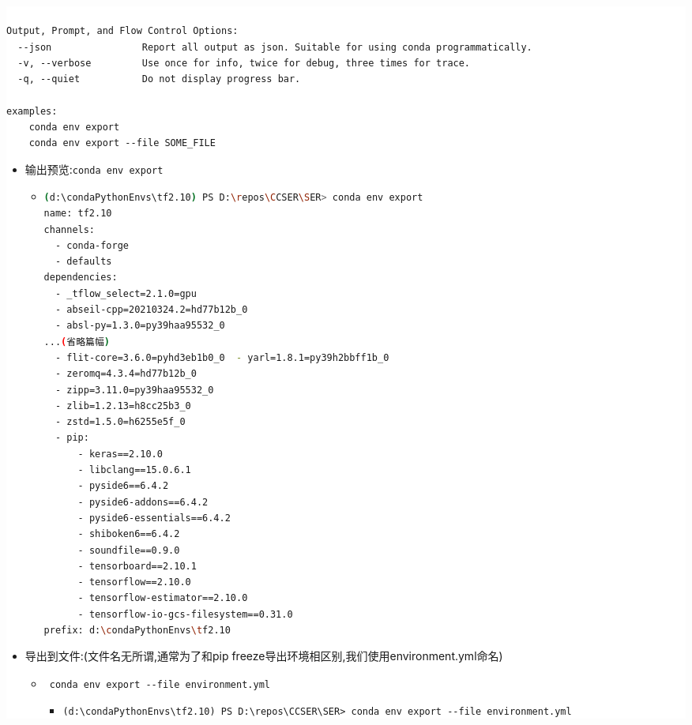   ```
  
  Output, Prompt, and Flow Control Options:
    --json                Report all output as json. Suitable for using conda programmatically.
    -v, --verbose         Use once for info, twice for debug, three times for trace.
    -q, --quiet           Do not display progress bar.
  
  examples:
      conda env export
      conda env export --file SOME_FILE
  ```

  

- 输出预览:`conda env export `

  - ```bash
    (d:\condaPythonEnvs\tf2.10) PS D:\repos\CCSER\SER> conda env export 
    name: tf2.10
    channels:
      - conda-forge
      - defaults
    dependencies:
      - _tflow_select=2.1.0=gpu
      - abseil-cpp=20210324.2=hd77b12b_0
      - absl-py=1.3.0=py39haa95532_0
    ...(省略篇幅)
      - flit-core=3.6.0=pyhd3eb1b0_0  - yarl=1.8.1=py39h2bbff1b_0
      - zeromq=4.3.4=hd77b12b_0
      - zipp=3.11.0=py39haa95532_0
      - zlib=1.2.13=h8cc25b3_0
      - zstd=1.5.0=h6255e5f_0
      - pip:
          - keras==2.10.0
          - libclang==15.0.6.1
          - pyside6==6.4.2
          - pyside6-addons==6.4.2
          - pyside6-essentials==6.4.2
          - shiboken6==6.4.2
          - soundfile==0.9.0
          - tensorboard==2.10.1
          - tensorflow==2.10.0
          - tensorflow-estimator==2.10.0
          - tensorflow-io-gcs-filesystem==0.31.0
    prefix: d:\condaPythonEnvs\tf2.10
    ```

    

- 导出到文件:(文件名无所谓,通常为了和pip freeze导出环境相区别,我们使用environment.yml命名)

  - ` conda env export --file environment.yml`

    - ```
      (d:\condaPythonEnvs\tf2.10) PS D:\repos\CCSER\SER> conda env export --file environment.yml
      ```
